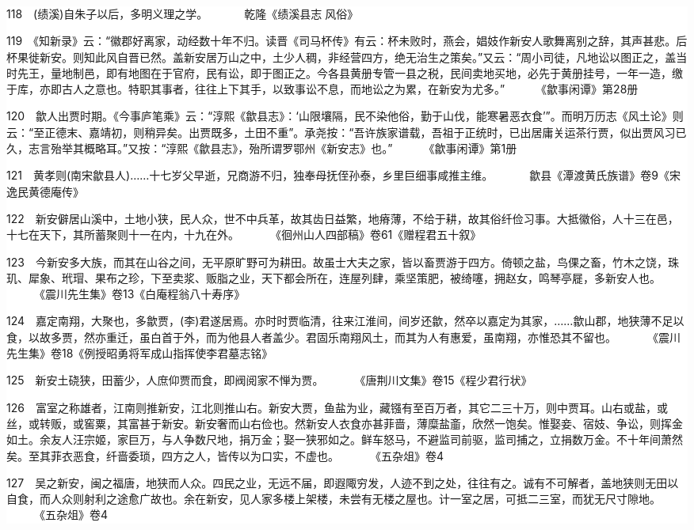 118　(绩溪)自朱子以后，多明义理之学。
　　　乾隆《绩溪县志 风俗》

119　《知新录》云：“徽郡好离家，动经数十年不归。读晋《司马杯传》有云：杯未败时，燕会，娼妓作新安人歌舞离别之辞，其声甚悲。后杯果徙新安。则知此风自晋已然。盖新安居万山之中，土少人稠，非经营四方，绝无治生之策矣。”又云：“周小司徒，凡地讼以图正之，盖当时先王，量地制邑，即有地图在于官府，民有讼，即于图正之。今各县黄册专管一县之税，民间卖地买地，必先于黄册挂号，一年一造，缴于库，亦即古人之意也。特职其事者，往往上下其手，以致事讼不息，而地讼之为累，在新安为尤多。”
　　　《歙事闲谭》第28册

120　歙人出贾时期。《今事庐笔乘》云：“淳熙《歙县志》：‘山限壤隔，民不染他俗，勤于山伐，能寒暑恶衣食’”。而明万历志《风土论》则云：“至正德末、嘉靖初，则稍异矣。出贾既多，土田不重”。承尧按：“吾许族家谱载，吾祖于正统时，已出居庸关运茶行贾，似出贾风习已久，志言殆举其概略耳。”又按：“淳熙《歙县志》，殆所谓罗鄂州《新安志》也。”
　　　《歙事闲谭》第1册 

121　黄孝则(南宋歙县人)……十七岁父早逝，兄商游不归，独奉母抚侄孙泰，乡里巨细事咸推主维。
　　　歙县《潭渡黄氏族谱》卷9《宋逸民黄德庵传》

122　新安僻居山溪中，土地小狭，民人众，世不中兵革，故其齿日益繁，地瘠薄，不给于耕，故其俗纤俭习事。大抵徽俗，人十三在邑，十七在天下，其所蓄聚则十一在内，十九在外。
　　　《徊州山人四部稿》卷61《赠程君五十叙》

123　今新安多大族，而其在山谷之间，无平原旷野可为耕田。故虽士大夫之家，皆以畜贾游于四方。倚顿之盐，鸟倮之畜，竹木之饶，珠玑、犀象、玳瑁、果布之珍，下至卖浆、贩脂之业，天下都会所在，连屋列肆，乘坚策肥，被绮噻，拥赵女，鸣琴亭屣，多新安人也。
　　　《震川先生集》卷13《白庵程翁八十寿序》

124　嘉定南翔，大聚也，多歙贾，(李)君遂居焉。亦时时贾临清，往来江淮间，间岁还歙，然卒以嘉定为其家，……歙山郡，地狭薄不足以食，以故多贾，然亦重迁，虽白首于外，而为他县人者盖少。君固乐南翔风土，而其为人有惠爱，虽南翔，亦惟恐其不留也。
　　　《震川先生集》卷18《例授昭勇将军成山指挥使李君墓志铭》

125　新安土硗狭，田蓄少，人庶仰贾而食，即阀阅家不惮为贾。
　　　《唐荆川文集》卷15《程少君行状》

126　富室之称雄者，江南则推新安，江北则推山右。新安大贾，鱼盐为业，藏镪有至百万者，其它二三十万，则中贾耳。山右或盐，或丝，或转贩，或窖粟，其富甚于新安。新安奢而山右俭也。然新安人衣食亦甚菲啬，薄糜盐齑，欣然一饱矣。惟娶妾、宿妓、争讼，则挥金如土。余友人汪宗姬，家巨万，与人争数尺地，捐万金；娶一狭邪如之。鲜车怒马，不避监司前驱，监司捕之，立捐数万金。不十年间萧然矣。至其菲衣恶食，纤啬委琐，四方之人，皆传以为口实，不虚也。
　　　《五杂俎》卷4

127　吴之新安，闽之福唐，地狭而人众。四民之业，无远不届，即遐陬穷发，人迹不到之处，往往有之。诚有不可解者，盖地狭则无田以自食，而人众则射利之途愈广故也。余在新安，见人家多楼上架楼，未尝有无楼之屋也。计一室之居，可抵二三室，而犹无尺寸隙地。
　　　《五杂俎》卷4

